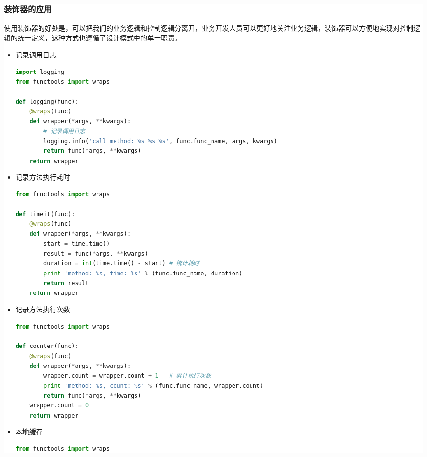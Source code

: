 ### 装饰器的应用

使用装饰器的好处是，可以把我们的业务逻辑和控制逻辑分离开，业务开发人员可以更好地关注业务逻辑，装饰器可以方便地实现对控制逻辑的统一定义，这种方式也遵循了设计模式中的单一职责。

- 记录调用日志

    ```python
    import logging
    from functools import wraps
    
    def logging(func):
        @wraps(func)
        def wrapper(*args, **kwargs):
            # 记录调用日志
            logging.info('call method: %s %s %s', func.func_name, args, kwargs)
            return func(*args, **kwargs)
        return wrapper
    ```

- 记录方法执行耗时

    ```python
    from functools import wraps
    
    def timeit(func):
        @wraps(func)
        def wrapper(*args, **kwargs):
            start = time.time()
            result = func(*args, **kwargs)
            duration = int(time.time() - start) # 统计耗时
            print 'method: %s, time: %s' % (func.func_name, duration)
            return result
        return wrapper
    ```

- 记录方法执行次数

    ```python
    from functools import wraps
    
    def counter(func):
        @wraps(func)
        def wrapper(*args, **kwargs):
            wrapper.count = wrapper.count + 1   # 累计执行次数
            print 'method: %s, count: %s' % (func.func_name, wrapper.count)
            return func(*args, **kwargs)
        wrapper.count = 0
        return wrapper
    ```

- 本地缓存

    ```python
    from functools import wraps
    